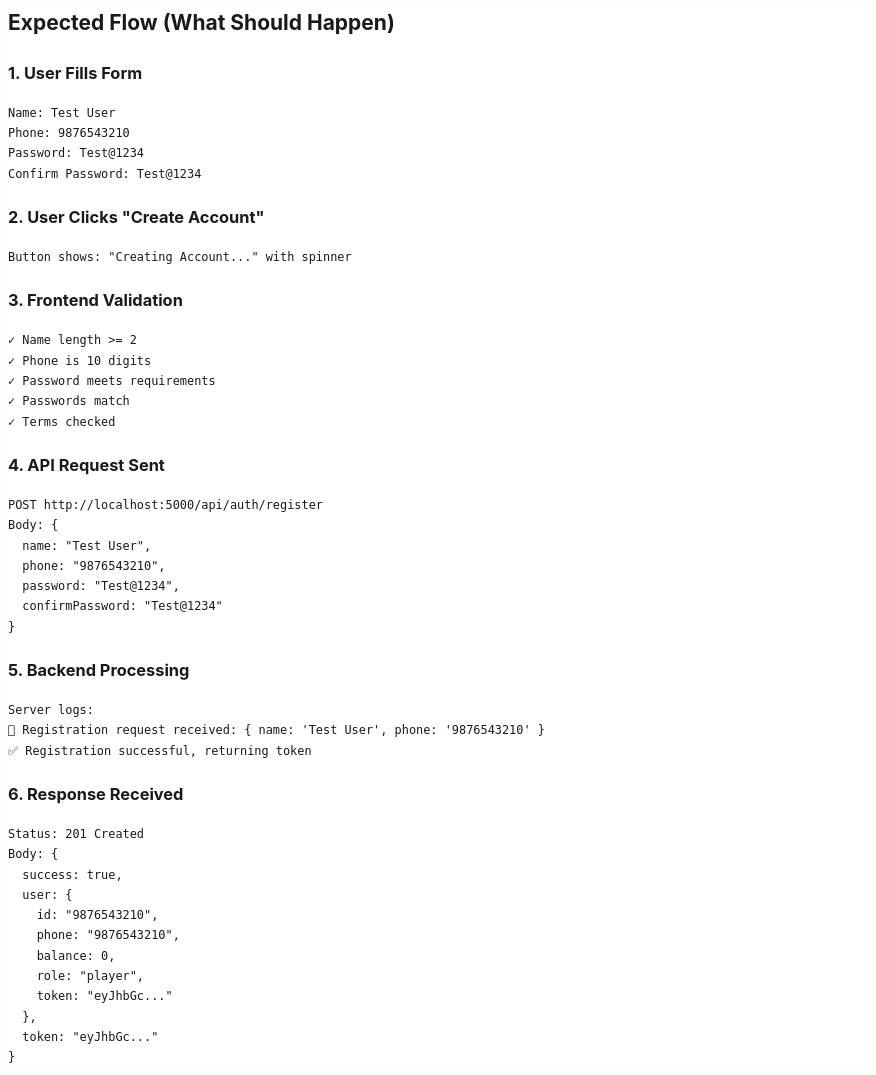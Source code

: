 
## Expected Flow (What Should Happen)

### 1. User Fills Form
```
Name: Test User
Phone: 9876543210
Password: Test@1234
Confirm Password: Test@1234
```

### 2. User Clicks "Create Account"
```
Button shows: "Creating Account..." with spinner
```

### 3. Frontend Validation
```
✓ Name length >= 2
✓ Phone is 10 digits
✓ Password meets requirements
✓ Passwords match
✓ Terms checked
```

### 4. API Request Sent
```
POST http://localhost:5000/api/auth/register
Body: {
  name: "Test User",
  phone: "9876543210",
  password: "Test@1234",
  confirmPassword: "Test@1234"
}
```

### 5. Backend Processing
```
Server logs:
📝 Registration request received: { name: 'Test User', phone: '9876543210' }
✅ Registration successful, returning token
```

### 6. Response Received
```
Status: 201 Created
Body: {
  success: true,
  user: {
    id: "9876543210",
    phone: "9876543210",
    balance: 0,
    role: "player",
    token: "eyJhbGc..."
  },
  token: "eyJhbGc..."
}
```
